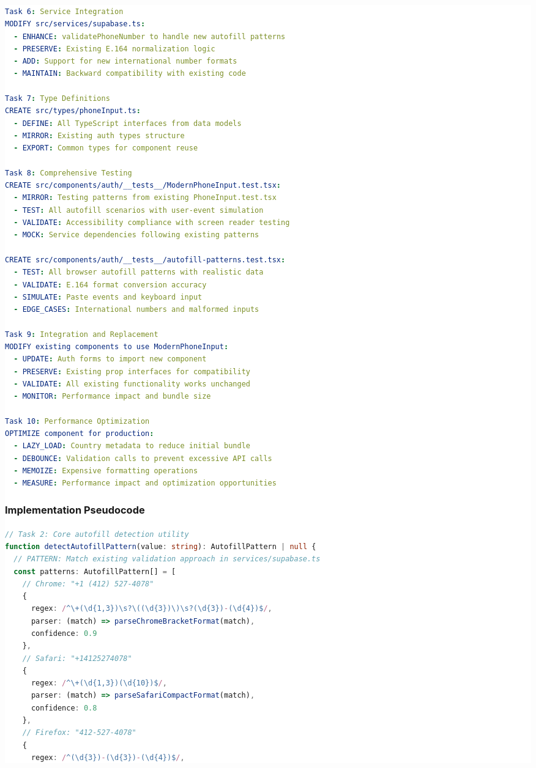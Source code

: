 ```yaml
Task 6: Service Integration
MODIFY src/services/supabase.ts:
  - ENHANCE: validatePhoneNumber to handle new autofill patterns
  - PRESERVE: Existing E.164 normalization logic
  - ADD: Support for new international number formats
  - MAINTAIN: Backward compatibility with existing code

Task 7: Type Definitions
CREATE src/types/phoneInput.ts:
  - DEFINE: All TypeScript interfaces from data models
  - MIRROR: Existing auth types structure
  - EXPORT: Common types for component reuse

Task 8: Comprehensive Testing
CREATE src/components/auth/__tests__/ModernPhoneInput.test.tsx:
  - MIRROR: Testing patterns from existing PhoneInput.test.tsx
  - TEST: All autofill scenarios with user-event simulation
  - VALIDATE: Accessibility compliance with screen reader testing
  - MOCK: Service dependencies following existing patterns

CREATE src/components/auth/__tests__/autofill-patterns.test.tsx:
  - TEST: All browser autofill patterns with realistic data
  - VALIDATE: E.164 format conversion accuracy
  - SIMULATE: Paste events and keyboard input
  - EDGE_CASES: International numbers and malformed inputs

Task 9: Integration and Replacement
MODIFY existing components to use ModernPhoneInput:
  - UPDATE: Auth forms to import new component
  - PRESERVE: Existing prop interfaces for compatibility
  - VALIDATE: All existing functionality works unchanged
  - MONITOR: Performance impact and bundle size

Task 10: Performance Optimization
OPTIMIZE component for production:
  - LAZY_LOAD: Country metadata to reduce initial bundle
  - DEBOUNCE: Validation calls to prevent excessive API calls
  - MEMOIZE: Expensive formatting operations
  - MEASURE: Performance impact and optimization opportunities
```

### Implementation Pseudocode

```typescript
// Task 2: Core autofill detection utility
function detectAutofillPattern(value: string): AutofillPattern | null {
  // PATTERN: Match existing validation approach in services/supabase.ts
  const patterns: AutofillPattern[] = [
    // Chrome: "+1 (412) 527-4078"
    { 
      regex: /^\+(\d{1,3})\s?\((\d{3})\)\s?(\d{3})-(\d{4})$/,
      parser: (match) => parseChromeBracketFormat(match),
      confidence: 0.9
    },
    // Safari: "+14125274078"
    {
      regex: /^\+(\d{1,3})(\d{10})$/,
      parser: (match) => parseSafariCompactFormat(match),
      confidence: 0.8
    },
    // Firefox: "412-527-4078"
    {
      regex: /^(\d{3})-(\d{3})-(\d{4})$/,
```